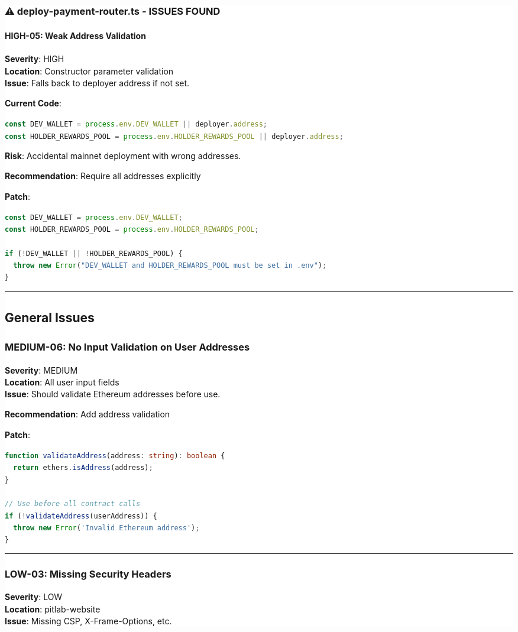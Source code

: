 ### ⚠️ deploy-payment-router.ts - ISSUES FOUND

#### HIGH-05: Weak Address Validation
**Severity**: HIGH  
**Location**: Constructor parameter validation  
**Issue**: Falls back to deployer address if not set.

**Current Code**:
```typescript
const DEV_WALLET = process.env.DEV_WALLET || deployer.address;
const HOLDER_REWARDS_POOL = process.env.HOLDER_REWARDS_POOL || deployer.address;
```

**Risk**: Accidental mainnet deployment with wrong addresses.

**Recommendation**: Require all addresses explicitly

**Patch**:
```typescript
const DEV_WALLET = process.env.DEV_WALLET;
const HOLDER_REWARDS_POOL = process.env.HOLDER_REWARDS_POOL;

if (!DEV_WALLET || !HOLDER_REWARDS_POOL) {
  throw new Error("DEV_WALLET and HOLDER_REWARDS_POOL must be set in .env");
}
```

---

## General Issues

### MEDIUM-06: No Input Validation on User Addresses
**Severity**: MEDIUM  
**Location**: All user input fields  
**Issue**: Should validate Ethereum addresses before use.

**Recommendation**: Add address validation

**Patch**:
```typescript
function validateAddress(address: string): boolean {
  return ethers.isAddress(address);
}

// Use before all contract calls
if (!validateAddress(userAddress)) {
  throw new Error('Invalid Ethereum address');
}
```

---

### LOW-03: Missing Security Headers
**Severity**: LOW  
**Location**: pitlab-website  
**Issue**: Missing CSP, X-Frame-Options, etc.
